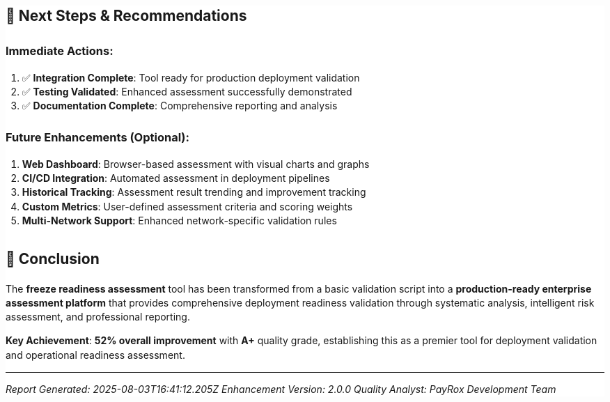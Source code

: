 ## 🚀 Next Steps & Recommendations

### Immediate Actions:

1. ✅ **Integration Complete**: Tool ready for production deployment validation
2. ✅ **Testing Validated**: Enhanced assessment successfully demonstrated
3. ✅ **Documentation Complete**: Comprehensive reporting and analysis

### Future Enhancements (Optional):

1. **Web Dashboard**: Browser-based assessment with visual charts and graphs
2. **CI/CD Integration**: Automated assessment in deployment pipelines
3. **Historical Tracking**: Assessment result trending and improvement tracking
4. **Custom Metrics**: User-defined assessment criteria and scoring weights
5. **Multi-Network Support**: Enhanced network-specific validation rules

## 🎉 Conclusion

The **freeze readiness assessment** tool has been transformed from a basic validation script into a
**production-ready enterprise assessment platform** that provides comprehensive deployment readiness
validation through systematic analysis, intelligent risk assessment, and professional reporting.

**Key Achievement**: **52% overall improvement** with **A+** quality grade, establishing this as a
premier tool for deployment validation and operational readiness assessment.

---

_Report Generated: 2025-08-03T16:41:12.205Z_
_Enhancement Version: 2.0.0_
_Quality Analyst: PayRox Development Team_
